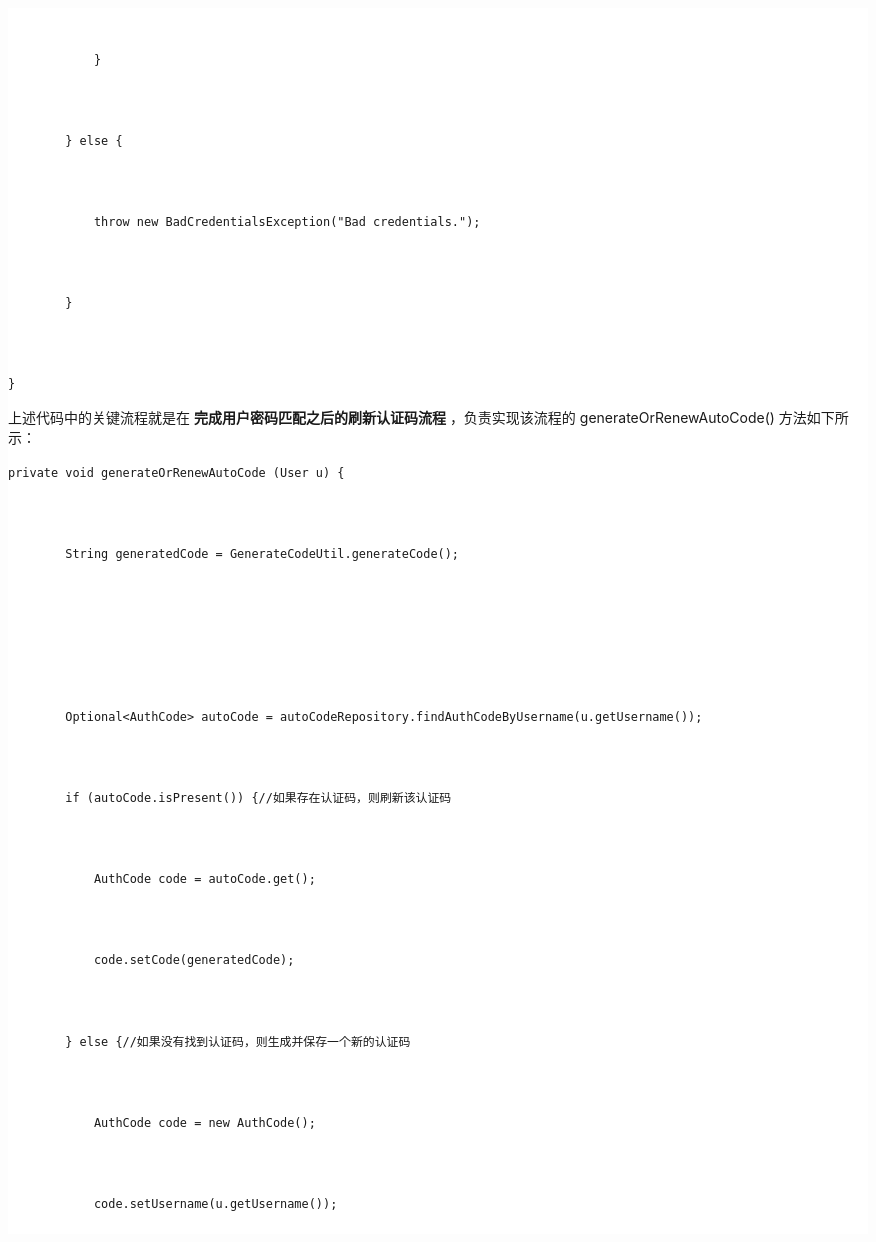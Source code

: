 ```


            }



        } else {



            throw new BadCredentialsException("Bad credentials.");



        }



}

```

上述代码中的关键流程就是在 **完成用户密码匹配之后的刷新认证码流程** ，负责实现该流程的 generateOrRenewAutoCode() 方法如下所示：

```
private void generateOrRenewAutoCode (User u) {



        String generatedCode = GenerateCodeUtil.generateCode();



 



        Optional<AuthCode> autoCode = autoCodeRepository.findAuthCodeByUsername(u.getUsername());



        if (autoCode.isPresent()) {//如果存在认证码，则刷新该认证码



            AuthCode code = autoCode.get();



            code.setCode(generatedCode);



        } else {//如果没有找到认证码，则生成并保存一个新的认证码



            AuthCode code = new AuthCode();



            code.setUsername(u.getUsername());


```